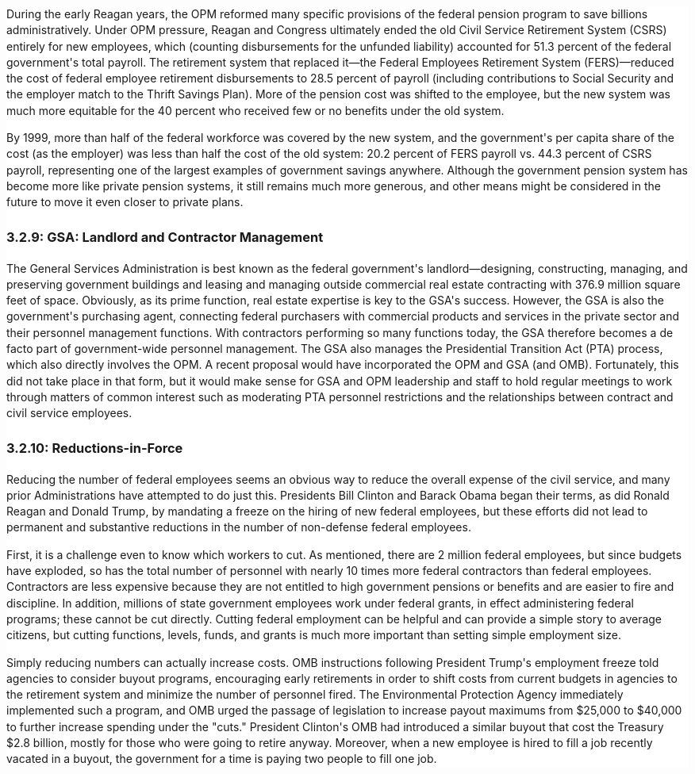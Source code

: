 During the early Reagan years, the OPM reformed many specific provisions of the federal pension program to save billions administratively. Under OPM pressure, Reagan and Congress ultimately ended the old Civil Service Retirement System (CSRS) entirely for new employees, which (counting disbursements for the unfunded liability) accounted for 51.3 percent of the federal government's total payroll. The retirement system that replaced it—the Federal Employees Retirement System (FERS)—reduced the cost of federal employee retirement disbursements to 28.5 percent of payroll (including contributions to Social Security and the employer match to the Thrift Savings Plan). More of the pension cost was shifted to the employee, but the new system was much more equitable for the 40 percent who received few or no benefits under the old system.

By 1999, more than half of the federal workforce was covered by the new system, and the government's per capita share of the cost (as the employer) was less than half the cost of the old system: 20.2 percent of FERS payroll vs. 44.3 percent of CSRS payroll, representing one of the largest examples of government savings anywhere. Although the government pension system has become more like private pension systems, it still remains much more generous, and other means might be considered in the future to move it even closer to private plans.

### 3.2.9: GSA: Landlord and Contractor Management

The General Services Administration is best known as the federal government's landlord—designing, constructing, managing, and preserving government buildings and leasing and managing outside commercial real estate contracting with 376.9 million square feet of space. Obviously, as its prime function, real estate expertise is key to the GSA's success. However, the GSA is also the government's purchasing agent, connecting federal purchasers with commercial products and services in the private sector and their personnel management functions. With contractors performing so many functions today, the GSA therefore becomes a de facto part of government-wide personnel management. The GSA also manages the Presidential Transition Act (PTA) process, which also directly involves the OPM. A recent proposal would have incorporated the OPM and GSA (and OMB). Fortunately, this did not take place in that form, but it would make sense for GSA and OPM leadership and staff to hold regular meetings to work through matters of common interest such as moderating PTA personnel restrictions and the relationships between contract and civil service employees.

### 3.2.10: Reductions-in-Force

Reducing the number of federal employees seems an obvious way to reduce the overall expense of the civil service, and many prior Administrations have attempted to do just this. Presidents Bill Clinton and Barack Obama began their terms, as did Ronald Reagan and Donald Trump, by mandating a freeze on the hiring of new federal employees, but these efforts did not lead to permanent and substantive reductions in the number of non-defense federal employees.

First, it is a challenge even to know which workers to cut. As mentioned, there are 2 million federal employees, but since budgets have exploded, so has the total number of personnel with nearly 10 times more federal contractors than federal employees. Contractors are less expensive because they are not entitled to high government pensions or benefits and are easier to fire and discipline. In addition, millions of state government employees work under federal grants, in effect administering federal programs; these cannot be cut directly. Cutting federal employment can be helpful and can provide a simple story to average citizens, but cutting functions, levels, funds, and grants is much more important than setting simple employment size.

Simply reducing numbers can actually increase costs. OMB instructions following President Trump's employment freeze told agencies to consider buyout programs, encouraging early retirements in order to shift costs from current budgets in agencies to the retirement system and minimize the number of personnel fired. The Environmental Protection Agency immediately implemented such a program, and OMB urged the passage of legislation to increase payout maximums from $25,000 to $40,000 to further increase spending under the "cuts." President Clinton's OMB had introduced a similar buyout that cost the Treasury $2.8 billion, mostly for those who were going to retire anyway. Moreover, when a new employee is hired to fill a job recently vacated in a buyout, the government for a time is paying two people to fill one job.
